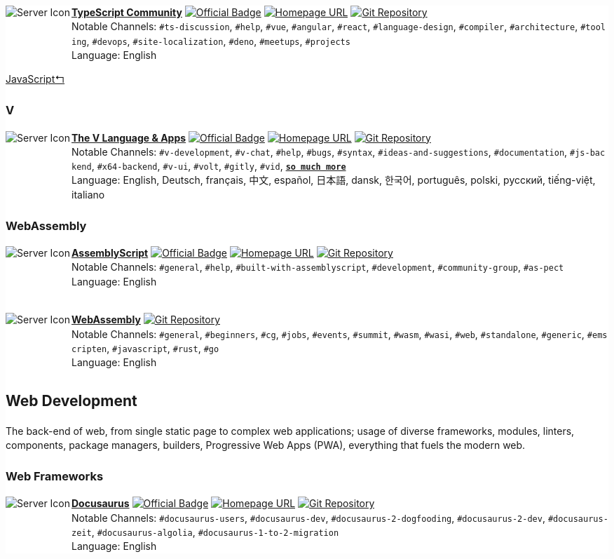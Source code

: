 <img align="left" height="94px" width="94px" alt="Server Icon" src="images/server_icons/typescript_community.webp" />

[__TypeScript Community__](https://discord.com/invite/typescript) [<img height="16px" width="16px" alt="Official Badge" src="images/badges/official.webp">](badges.md#official-identification-badge) [<img height="16px" width="16px" alt="Homepage URL" src="images/badges/homepage.webp">](https://www.typescriptlang.org/) [<img height="16px" width="16px" alt="Git Repository" src="images/badges/git.webp">](https://github.com/typescript-community) \
Notable Channels: `#ts-discussion`, `#help`, `#vue`, `#angular`, `#react`, `#language-design`, `#compiler`, `#architecture`, `#tooling`, `#devops`, `#site-localization`, `#deno`, `#meetups`, `#projects` \
Language: English

[JavaScript↰](#javascript)

### V

<img align="left" height="94px" width="94px" alt="Server Icon" src="images/server_icons/the_v_language_and_apps.webp" />

[__The V Language & Apps__](https://discord.com/invite/vlang) [<img height="16px" width="16px" alt="Official Badge" src="images/badges/official.webp">](badges.md#official-identification-badge) [<img height="16px" width="16px" alt="Homepage URL" src="images/badges/homepage.webp">](https://vlang.io/) [<img height="16px" width="16px" alt="Git Repository" src="images/badges/git.webp">](https://github.com/vlang) \
Notable Channels: `#v-development`, `#v-chat`, `#help`, `#bugs`, `#syntax`, `#ideas-and-suggestions`, `#documentation`, `#js-backend`, `#x64-backend`, `#v-ui`, `#volt`, `#gitly`, `#vid`, __[`so much more`](badges.md#so-much-more)__ \
Language: English, Deutsch, français, 中文, español, 日本語, dansk, 한국어, português, polski, русский, tiếng-việt, italiano

### WebAssembly

<img align="left" height="94px" width="94px" alt="Server Icon" src="images/server_icons/assemblyscript.webp" />

[__AssemblyScript__](https://discord.com/invite/assemblyscript) [<img height="16px" width="16px" alt="Official Badge" src="images/badges/official.webp">](badges.md#official-identification-badge) [<img height="16px" width="16px" alt="Homepage URL" src="images/badges/homepage.webp">](https://www.assemblyscript.org/) [<img height="16px" width="16px" alt="Git Repository" src="images/badges/git.webp">](https://github.com/AssemblyScript) \
Notable Channels: `#general`, `#help`, `#built-with-assemblyscript`, `#development`, `#community-group`, `#as-pect` \
Language: English \
<br />

<img align="left" height="94px" width="94px" alt="Server Icon" src="images/server_icons/webassembly.webp" />

[__WebAssembly__](https://discord.com/invite/53u3EKq) [<img height="16px" width="16px" alt="Git Repository" src="images/badges/git.webp">](https://github.com/WebAssembly) \
Notable Channels: `#general`, `#beginners`, `#cg`, `#jobs`, `#events`, `#summit`, `#wasm`, `#wasi`, `#web`, `#standalone`, `#generic`, `#emscripten`, `#javascript`, `#rust`, `#go` \
Language: English

## Web Development

The back-end of web, from single static page to complex web applications; usage of diverse frameworks, modules, linters, components, package managers, builders, Progressive Web Apps (PWA), everything that fuels the modern web.

### Web Frameworks

<img align="left" height="94px" width="94px" alt="Server Icon" src="images/server_icons/docusaurus.webp" />

[__Docusaurus__](https://discord.com/invite/docusaurus) [<img height="16px" width="16px" alt="Official Badge" src="images/badges/official.webp">](badges.md#official-identification-badge) [<img height="16px" width="16px" alt="Homepage URL" src="images/badges/homepage.webp">](https://v2.docusaurus.io/) [<img height="16px" width="16px" alt="Git Repository" src="images/badges/git.webp">](https://github.com/facebook/Docusaurus) \
Notable Channels: `#docusaurus-users`, `#docusaurus-dev`, `#docusaurus-2-dogfooding`, `#docusaurus-2-dev`, `#docusaurus-zeit`, `#docusaurus-algolia`, `#docusaurus-1-to-2-migration` \
Language: English
